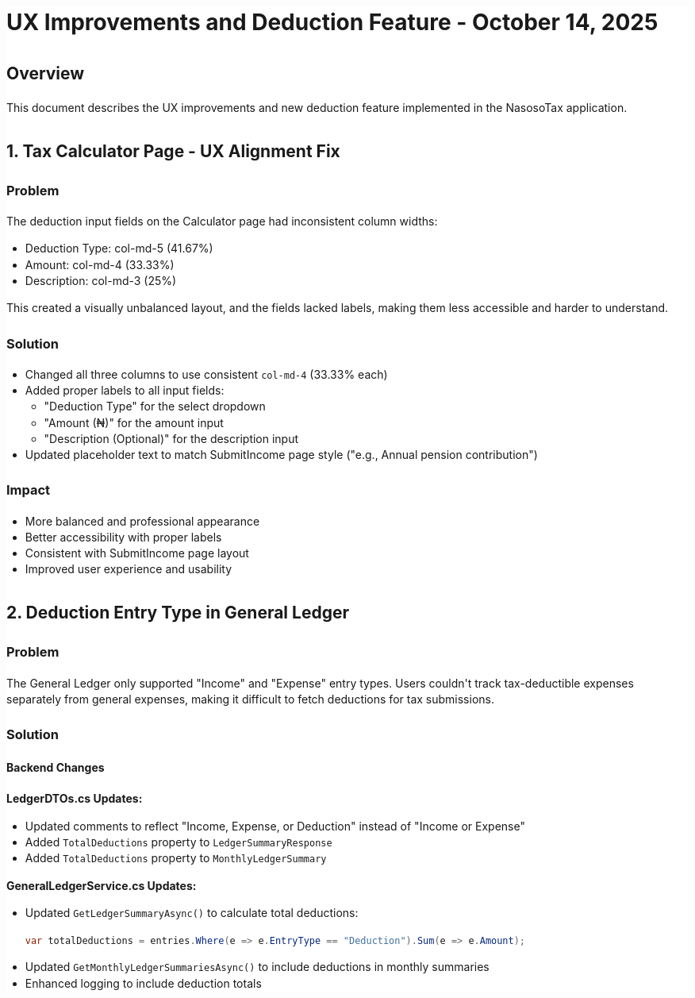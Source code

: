 # UX Improvements and Deduction Feature - October 14, 2025

## Overview
This document describes the UX improvements and new deduction feature implemented in the NasosoTax application.

## 1. Tax Calculator Page - UX Alignment Fix

### Problem
The deduction input fields on the Calculator page had inconsistent column widths:
- Deduction Type: col-md-5 (41.67%)
- Amount: col-md-4 (33.33%)
- Description: col-md-3 (25%)

This created a visually unbalanced layout, and the fields lacked labels, making them less accessible and harder to understand.

### Solution
- Changed all three columns to use consistent `col-md-4` (33.33% each)
- Added proper labels to all input fields:
  - "Deduction Type" for the select dropdown
  - "Amount (₦)" for the amount input
  - "Description (Optional)" for the description input
- Updated placeholder text to match SubmitIncome page style ("e.g., Annual pension contribution")

### Impact
- More balanced and professional appearance
- Better accessibility with proper labels
- Consistent with SubmitIncome page layout
- Improved user experience and usability

## 2. Deduction Entry Type in General Ledger

### Problem
The General Ledger only supported "Income" and "Expense" entry types. Users couldn't track tax-deductible expenses separately from general expenses, making it difficult to fetch deductions for tax submissions.

### Solution

#### Backend Changes

**LedgerDTOs.cs Updates:**
- Updated comments to reflect "Income, Expense, or Deduction" instead of "Income or Expense"
- Added `TotalDeductions` property to `LedgerSummaryResponse`
- Added `TotalDeductions` property to `MonthlyLedgerSummary`

**GeneralLedgerService.cs Updates:**
- Updated `GetLedgerSummaryAsync()` to calculate total deductions:
  ```csharp
  var totalDeductions = entries.Where(e => e.EntryType == "Deduction").Sum(e => e.Amount);
  ```
- Updated `GetMonthlyLedgerSummariesAsync()` to include deductions in monthly summaries
- Enhanced logging to include deduction totals
